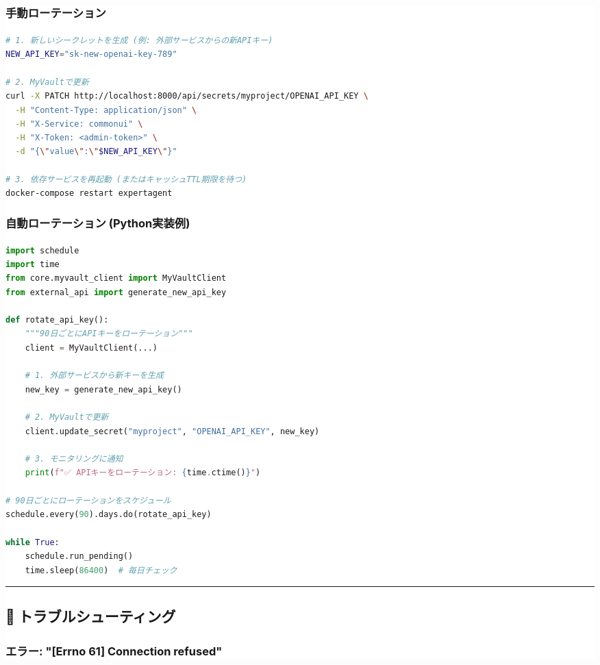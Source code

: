 ### 手動ローテーション

```bash
# 1. 新しいシークレットを生成 (例: 外部サービスからの新APIキー)
NEW_API_KEY="sk-new-openai-key-789"

# 2. MyVaultで更新
curl -X PATCH http://localhost:8000/api/secrets/myproject/OPENAI_API_KEY \
  -H "Content-Type: application/json" \
  -H "X-Service: commonui" \
  -H "X-Token: <admin-token>" \
  -d "{\"value\":\"$NEW_API_KEY\"}"

# 3. 依存サービスを再起動 (またはキャッシュTTL期限を待つ)
docker-compose restart expertagent
```

### 自動ローテーション (Python実装例)

```python
import schedule
import time
from core.myvault_client import MyVaultClient
from external_api import generate_new_api_key

def rotate_api_key():
    """90日ごとにAPIキーをローテーション"""
    client = MyVaultClient(...)

    # 1. 外部サービスから新キーを生成
    new_key = generate_new_api_key()

    # 2. MyVaultで更新
    client.update_secret("myproject", "OPENAI_API_KEY", new_key)

    # 3. モニタリングに通知
    print(f"✅ APIキーをローテーション: {time.ctime()}")

# 90日ごとにローテーションをスケジュール
schedule.every(90).days.do(rotate_api_key)

while True:
    schedule.run_pending()
    time.sleep(86400)  # 毎日チェック
```

---

## 🚨 トラブルシューティング

### エラー: "[Errno 61] Connection refused"
